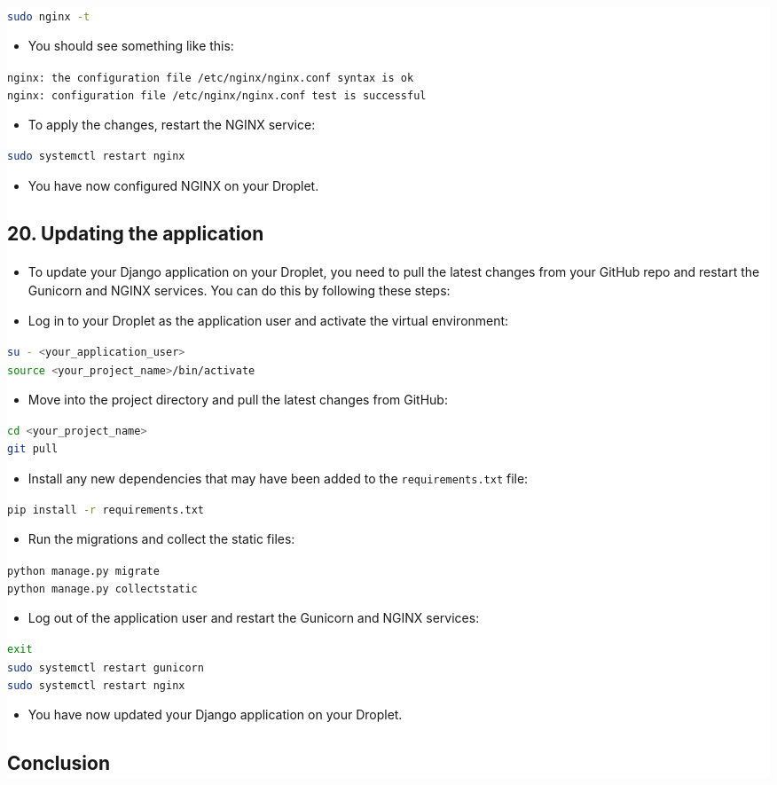 ```bash
sudo nginx -t
```

- You should see something like this:

```bash
nginx: the configuration file /etc/nginx/nginx.conf syntax is ok
nginx: configuration file /etc/nginx/nginx.conf test is successful
```

- To apply the changes, restart the NGINX service:

```bash
sudo systemctl restart nginx
```

- You have now configured NGINX on your Droplet.

## 20. Updating the application

- To update your Django application on your Droplet, you need to pull the latest changes from your GitHub repo and restart the Gunicorn and NGINX services. You can do this by following these steps:

- Log in to your Droplet as the application user and activate the virtual environment:

```bash
su - <your_application_user>
source <your_project_name>/bin/activate
```

- Move into the project directory and pull the latest changes from GitHub:

```bash
cd <your_project_name>
git pull
```

- Install any new dependencies that may have been added to the `requirements.txt` file:

```bash
pip install -r requirements.txt
```

- Run the migrations and collect the static files:

```bash
python manage.py migrate
python manage.py collectstatic
```

- Log out of the application user and restart the Gunicorn and NGINX services:

```bash
exit
sudo systemctl restart gunicorn
sudo systemctl restart nginx
```

- You have now updated your Django application on your Droplet.

## Conclusion
